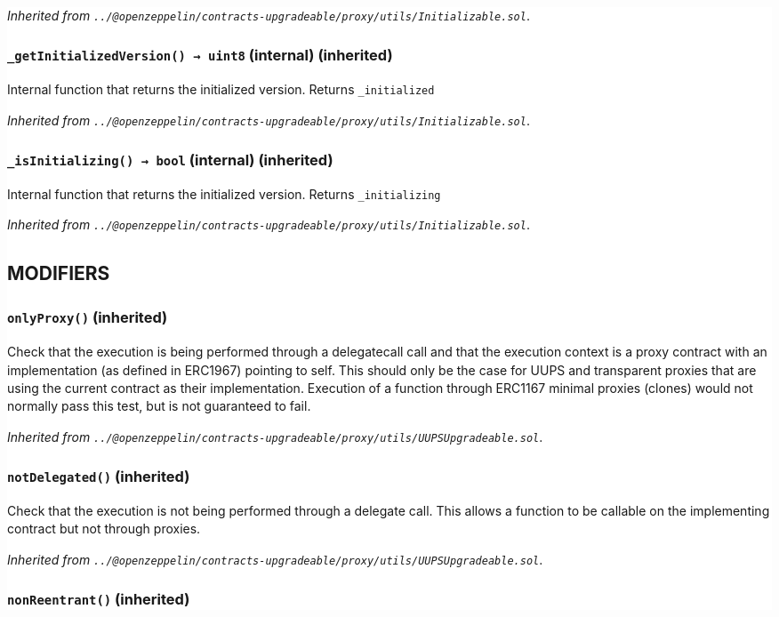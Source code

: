 
_Inherited from `../@openzeppelin/contracts-upgradeable/proxy/utils/Initializable.sol`_.


### `_getInitializedVersion() → uint8` (internal) (inherited) <a name="Initializable-_getInitializedVersion--" id="Initializable-_getInitializedVersion--"></a>

Internal function that returns the initialized version. Returns `_initialized`


_Inherited from `../@openzeppelin/contracts-upgradeable/proxy/utils/Initializable.sol`_.


### `_isInitializing() → bool` (internal) (inherited) <a name="Initializable-_isInitializing--" id="Initializable-_isInitializing--"></a>

Internal function that returns the initialized version. Returns `_initializing`


_Inherited from `../@openzeppelin/contracts-upgradeable/proxy/utils/Initializable.sol`_.



## MODIFIERS

### `onlyProxy()` (inherited) <a name="UUPSUpgradeable-onlyProxy--" id="UUPSUpgradeable-onlyProxy--"></a>


Check that the execution is being performed through a delegatecall call and that the execution context is
a proxy contract with an implementation (as defined in ERC1967) pointing to self. This should only be the case
for UUPS and transparent proxies that are using the current contract as their implementation. Execution of a
function through ERC1167 minimal proxies (clones) would not normally pass this test, but is not guaranteed to
fail.


_Inherited from `../@openzeppelin/contracts-upgradeable/proxy/utils/UUPSUpgradeable.sol`_.


### `notDelegated()` (inherited) <a name="UUPSUpgradeable-notDelegated--" id="UUPSUpgradeable-notDelegated--"></a>


Check that the execution is not being performed through a delegate call. This allows a function to be
callable on the implementing contract but not through proxies.


_Inherited from `../@openzeppelin/contracts-upgradeable/proxy/utils/UUPSUpgradeable.sol`_.


### `nonReentrant()` (inherited) <a name="ReentrancyGuardUpgradeable-nonReentrant--" id="ReentrancyGuardUpgradeable-nonReentrant--"></a>
